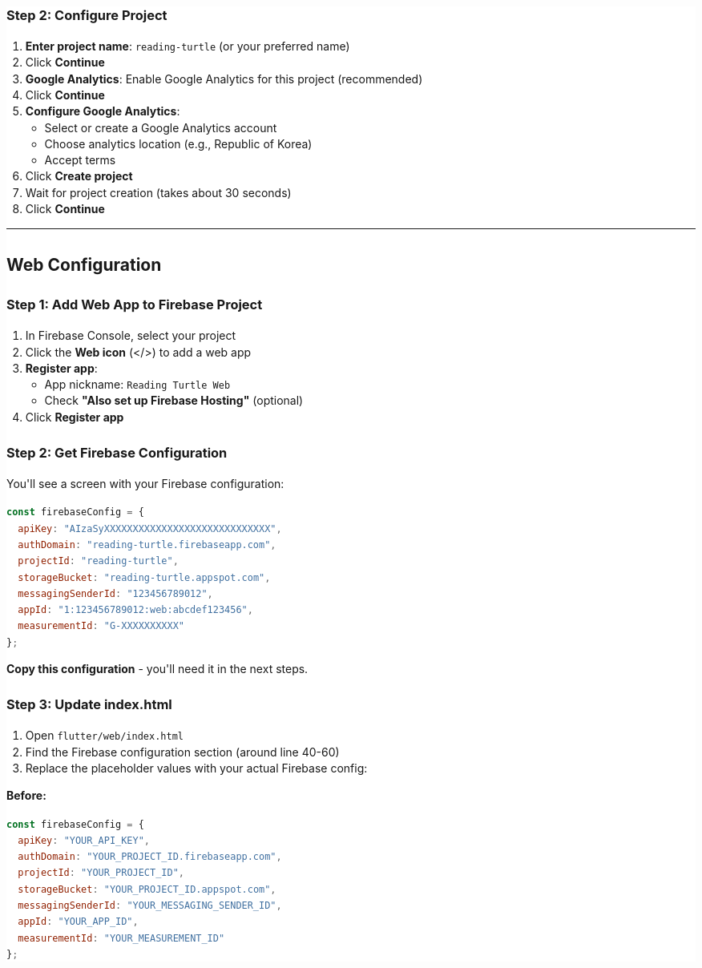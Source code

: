 ### Step 2: Configure Project

1. **Enter project name**: `reading-turtle` (or your preferred name)
2. Click **Continue**
3. **Google Analytics**: Enable Google Analytics for this project (recommended)
4. Click **Continue**
5. **Configure Google Analytics**:
   - Select or create a Google Analytics account
   - Choose analytics location (e.g., Republic of Korea)
   - Accept terms
6. Click **Create project**
7. Wait for project creation (takes about 30 seconds)
8. Click **Continue**

---

## Web Configuration

### Step 1: Add Web App to Firebase Project

1. In Firebase Console, select your project
2. Click the **Web icon** (</>) to add a web app
3. **Register app**:
   - App nickname: `Reading Turtle Web`
   - Check **"Also set up Firebase Hosting"** (optional)
4. Click **Register app**

### Step 2: Get Firebase Configuration

You'll see a screen with your Firebase configuration:

```javascript
const firebaseConfig = {
  apiKey: "AIzaSyXXXXXXXXXXXXXXXXXXXXXXXXXXXXX",
  authDomain: "reading-turtle.firebaseapp.com",
  projectId: "reading-turtle",
  storageBucket: "reading-turtle.appspot.com",
  messagingSenderId: "123456789012",
  appId: "1:123456789012:web:abcdef123456",
  measurementId: "G-XXXXXXXXXX"
};
```

**Copy this configuration** - you'll need it in the next steps.

### Step 3: Update index.html

1. Open `flutter/web/index.html`
2. Find the Firebase configuration section (around line 40-60)
3. Replace the placeholder values with your actual Firebase config:

**Before:**
```javascript
const firebaseConfig = {
  apiKey: "YOUR_API_KEY",
  authDomain: "YOUR_PROJECT_ID.firebaseapp.com",
  projectId: "YOUR_PROJECT_ID",
  storageBucket: "YOUR_PROJECT_ID.appspot.com",
  messagingSenderId: "YOUR_MESSAGING_SENDER_ID",
  appId: "YOUR_APP_ID",
  measurementId: "YOUR_MEASUREMENT_ID"
};
```
